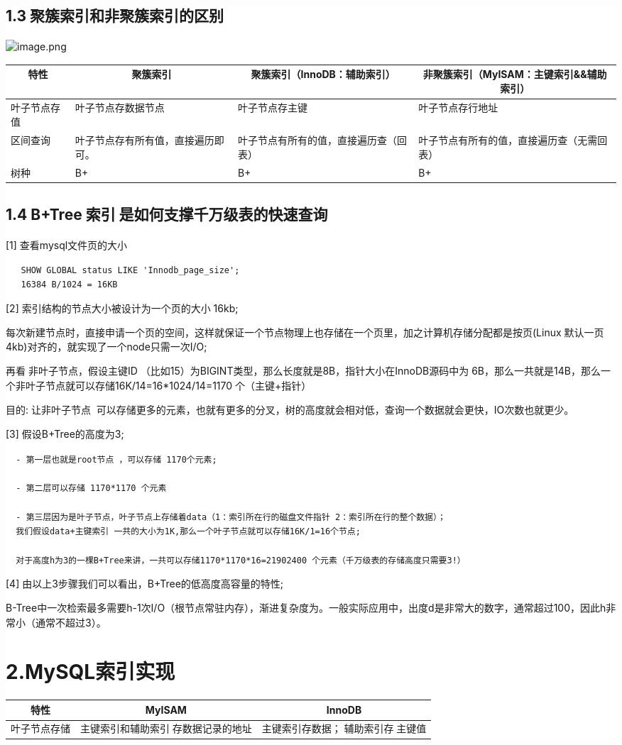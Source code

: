 <a name="olcnN"></a>
## 1.3 聚簇索引和非聚簇索引的区别
![image.png](https://cdn.nlark.com/yuque/0/2021/png/177460/1629684710779-2892bfe1-7756-42e5-bf25-af8d8fa0823b.png#clientId=u4a89a6cf-6a10-4&crop=0&crop=0&crop=1&crop=1&from=paste&id=u89d516e3&margin=%5Bobject%20Object%5D&name=image.png&originHeight=452&originWidth=583&originalType=url&ratio=1&rotation=0&showTitle=false&size=127619&status=done&style=none&taskId=uabacfd33-6756-433f-80c4-b9041d2d0f7&title=)

| **特性** | **聚簇索引** | **聚簇索引（InnoDB：辅助索引）** | **非聚簇索引（MyISAM：主键索引&&辅助索引）** |
| --- | --- | --- | --- |
| 叶子节点存值 | 叶子节点存数据节点 | 叶子节点存主键 | 叶子节点存行地址 |
| 区间查询 | 叶子节点存有所有值，直接遍历即可。 | 叶子节点有所有的值，直接遍历查（回表） | 叶子节点有所有的值，直接遍历查（无需回表） |
| 树种 | B+ | B+ | B+ |


<a name="h5rkd"></a>
## 1.4 B+Tree 索引 是如何支撑千万级表的快速查询

[1] 查看mysql文件页的大小

```
   SHOW GLOBAL status LIKE 'Innodb_page_size';
   16384 B/1024 = 16KB
```

[2] 索引结构的节点大小被设计为一个页的大小 16kb;

每次新建节点时，直接申请一个页的空间，这样就保证一个节点物理上也存储在一个页里，加之计算机存储分配都是按页(Linux 默认一页4kb)对齐的，就实现了一个node只需一次I/O;

再看 非叶子节点，假设主键ID （比如15）为BIGINT类型，那么长度就是8B，指针大小在InnoDB源码中为 6B，那么一共就是14B，那么一个非叶子节点就可以存储16K/14=16*1024/14=1170 个（主键+指针）

目的: 让非叶子节点  可以存储更多的元素，也就有更多的分叉，树的高度就会相对低，查询一个数据就会更快，IO次数也就更少。

[3] 假设B+Tree的高度为3;

```
  - 第一层也就是root节点 ，可以存储 1170个元素;

  - 第二层可以存储 1170*1170 个元素

  - 第三层因为是叶子节点，叶子节点上存储着data（1：索引所在行的磁盘文件指针 2：索引所在行的整个数据）；
  我们假设data+主键索引 一共的大小为1K,那么一个叶子节点就可以存储16K/1=16个节点;

  对于高度h为3的一棵B+Tree来讲，一共可以存储1170*1170*16=21902400 个元素（千万级表的存储高度只需要3!）
```

[4] 由以上3步骤我们可以看出，B+Tree的低高度高容量的特性;

B-Tree中一次检索最多需要h-1次I/O（根节点常驻内存），渐进复杂度为。一般实际应用中，出度d是非常大的数字，通常超过100，因此h非常小（通常不超过3）。

<a name="0fb6fbc6"></a>
# 2.MySQL索引实现

| **特性** | **MyISAM** | **InnoDB** |
| --- | --- | --- |
| 叶子节点存储 | 主键索引和辅助索引 存数据记录的地址 | 主键索引存数据；  辅助索引存 主键值 |
